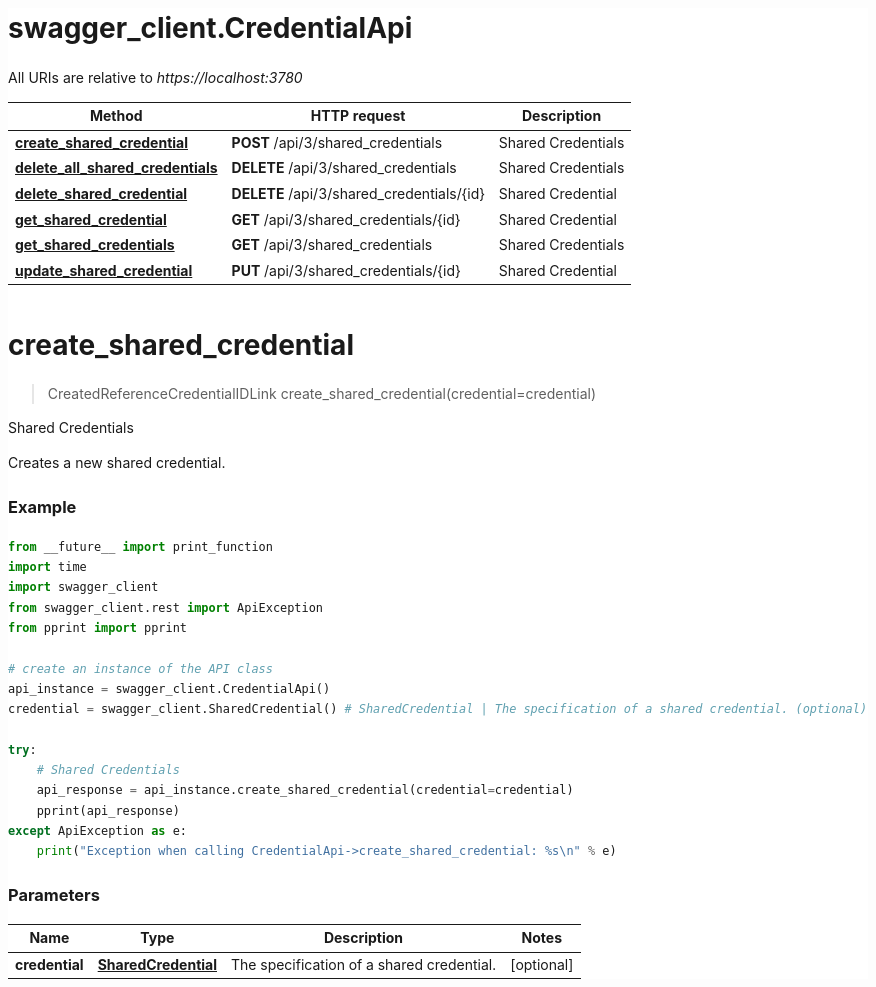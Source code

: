 # swagger_client.CredentialApi

All URIs are relative to *https://localhost:3780*

Method | HTTP request | Description
------------- | ------------- | -------------
[**create_shared_credential**](CredentialApi.md#create_shared_credential) | **POST** /api/3/shared_credentials | Shared Credentials
[**delete_all_shared_credentials**](CredentialApi.md#delete_all_shared_credentials) | **DELETE** /api/3/shared_credentials | Shared Credentials
[**delete_shared_credential**](CredentialApi.md#delete_shared_credential) | **DELETE** /api/3/shared_credentials/{id} | Shared Credential
[**get_shared_credential**](CredentialApi.md#get_shared_credential) | **GET** /api/3/shared_credentials/{id} | Shared Credential
[**get_shared_credentials**](CredentialApi.md#get_shared_credentials) | **GET** /api/3/shared_credentials | Shared Credentials
[**update_shared_credential**](CredentialApi.md#update_shared_credential) | **PUT** /api/3/shared_credentials/{id} | Shared Credential


# **create_shared_credential**
> CreatedReferenceCredentialIDLink create_shared_credential(credential=credential)

Shared Credentials

Creates a new shared credential.

### Example
```python
from __future__ import print_function
import time
import swagger_client
from swagger_client.rest import ApiException
from pprint import pprint

# create an instance of the API class
api_instance = swagger_client.CredentialApi()
credential = swagger_client.SharedCredential() # SharedCredential | The specification of a shared credential. (optional)

try:
    # Shared Credentials
    api_response = api_instance.create_shared_credential(credential=credential)
    pprint(api_response)
except ApiException as e:
    print("Exception when calling CredentialApi->create_shared_credential: %s\n" % e)
```

### Parameters

Name | Type | Description  | Notes
------------- | ------------- | ------------- | -------------
 **credential** | [**SharedCredential**](SharedCredential.md)| The specification of a shared credential. | [optional] 
